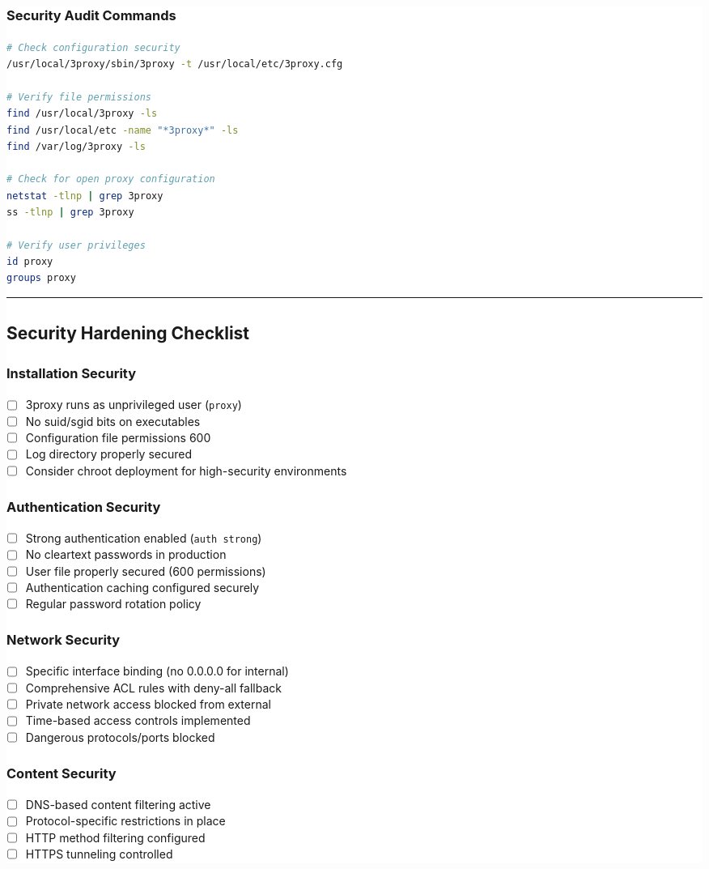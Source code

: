 ### Security Audit Commands
```bash
# Check configuration security
/usr/local/3proxy/sbin/3proxy -t /usr/local/etc/3proxy.cfg

# Verify file permissions
find /usr/local/3proxy -ls
find /usr/local/etc -name "*3proxy*" -ls
find /var/log/3proxy -ls

# Check for open proxy configuration
netstat -tlnp | grep 3proxy
ss -tlnp | grep 3proxy

# Verify user privileges
id proxy
groups proxy
```

---

## Security Hardening Checklist

### Installation Security
- [ ] 3proxy runs as unprivileged user (`proxy`)
- [ ] No suid/sgid bits on executables
- [ ] Configuration file permissions 600
- [ ] Log directory properly secured
- [ ] Consider chroot deployment for high-security environments

### Authentication Security  
- [ ] Strong authentication enabled (`auth strong`)
- [ ] No cleartext passwords in production
- [ ] User file properly secured (600 permissions)
- [ ] Authentication caching configured securely
- [ ] Regular password rotation policy

### Network Security
- [ ] Specific interface binding (no 0.0.0.0 for internal)
- [ ] Comprehensive ACL rules with deny-all fallback
- [ ] Private network access blocked from external
- [ ] Time-based access controls implemented
- [ ] Dangerous protocols/ports blocked

### Content Security
- [ ] DNS-based content filtering active
- [ ] Protocol-specific restrictions in place
- [ ] HTTP method filtering configured
- [ ] HTTPS tunneling controlled
